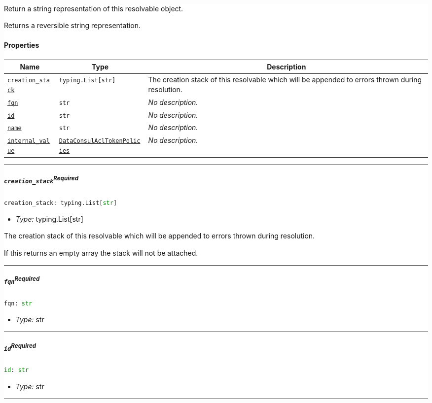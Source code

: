Return a string representation of this resolvable object.

Returns a reversible string representation.


#### Properties <a name="Properties" id="Properties"></a>

| **Name** | **Type** | **Description** |
| --- | --- | --- |
| <code><a href="#@cdktf/provider-consul.dataConsulAclToken.DataConsulAclTokenPoliciesOutputReference.property.creationStack">creation_stack</a></code> | <code>typing.List[str]</code> | The creation stack of this resolvable which will be appended to errors thrown during resolution. |
| <code><a href="#@cdktf/provider-consul.dataConsulAclToken.DataConsulAclTokenPoliciesOutputReference.property.fqn">fqn</a></code> | <code>str</code> | *No description.* |
| <code><a href="#@cdktf/provider-consul.dataConsulAclToken.DataConsulAclTokenPoliciesOutputReference.property.id">id</a></code> | <code>str</code> | *No description.* |
| <code><a href="#@cdktf/provider-consul.dataConsulAclToken.DataConsulAclTokenPoliciesOutputReference.property.name">name</a></code> | <code>str</code> | *No description.* |
| <code><a href="#@cdktf/provider-consul.dataConsulAclToken.DataConsulAclTokenPoliciesOutputReference.property.internalValue">internal_value</a></code> | <code><a href="#@cdktf/provider-consul.dataConsulAclToken.DataConsulAclTokenPolicies">DataConsulAclTokenPolicies</a></code> | *No description.* |

---

##### `creation_stack`<sup>Required</sup> <a name="creation_stack" id="@cdktf/provider-consul.dataConsulAclToken.DataConsulAclTokenPoliciesOutputReference.property.creationStack"></a>

```python
creation_stack: typing.List[str]
```

- *Type:* typing.List[str]

The creation stack of this resolvable which will be appended to errors thrown during resolution.

If this returns an empty array the stack will not be attached.

---

##### `fqn`<sup>Required</sup> <a name="fqn" id="@cdktf/provider-consul.dataConsulAclToken.DataConsulAclTokenPoliciesOutputReference.property.fqn"></a>

```python
fqn: str
```

- *Type:* str

---

##### `id`<sup>Required</sup> <a name="id" id="@cdktf/provider-consul.dataConsulAclToken.DataConsulAclTokenPoliciesOutputReference.property.id"></a>

```python
id: str
```

- *Type:* str

---